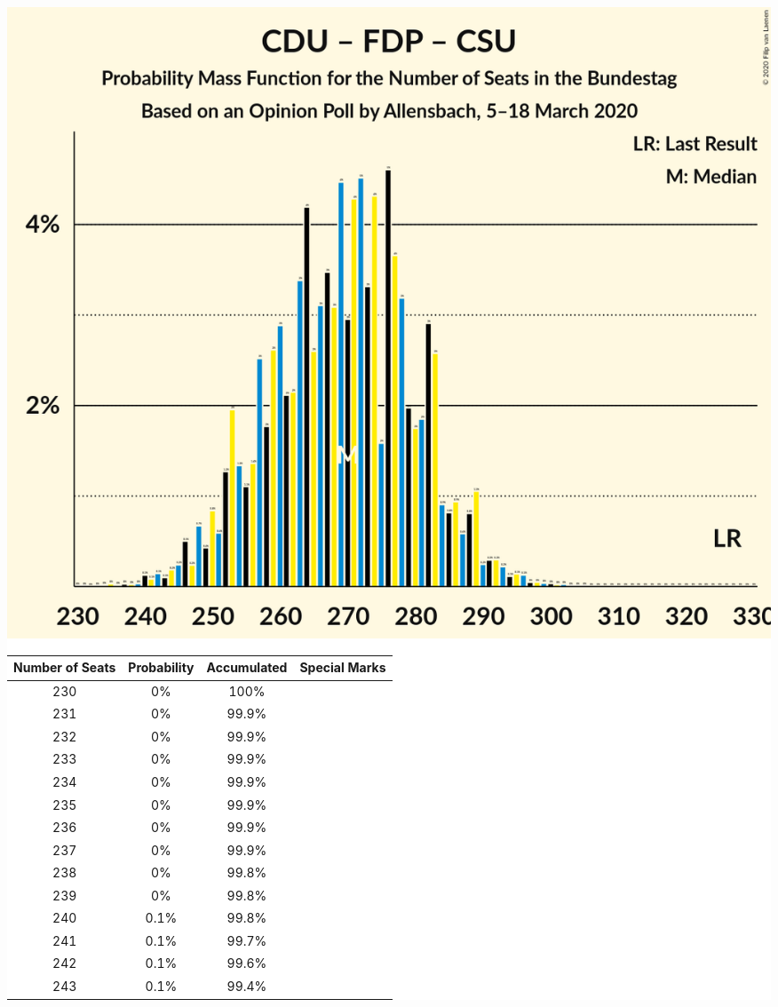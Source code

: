 ![Graph with seats probability mass function not yet produced](2020-03-18-Allensbach-coalitions-seats-pmf-cdu–fdp–csu.png "Seats Probability Mass Function")

| Number of Seats | Probability | Accumulated | Special Marks |
|:---------------:|:-----------:|:-----------:|:-------------:|
| 230 | 0% | 100% |  |
| 231 | 0% | 99.9% |  |
| 232 | 0% | 99.9% |  |
| 233 | 0% | 99.9% |  |
| 234 | 0% | 99.9% |  |
| 235 | 0% | 99.9% |  |
| 236 | 0% | 99.9% |  |
| 237 | 0% | 99.9% |  |
| 238 | 0% | 99.8% |  |
| 239 | 0% | 99.8% |  |
| 240 | 0.1% | 99.8% |  |
| 241 | 0.1% | 99.7% |  |
| 242 | 0.1% | 99.6% |  |
| 243 | 0.1% | 99.4% |  |